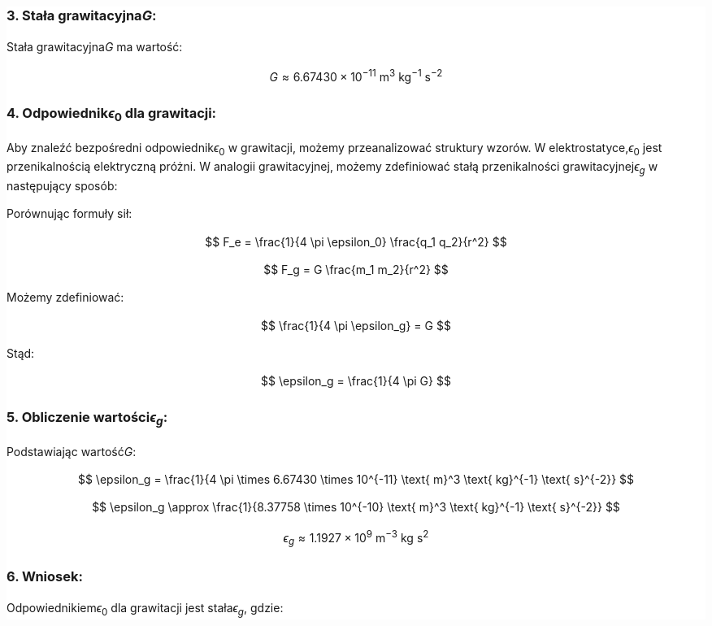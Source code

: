 ### 3. Stała grawitacyjna$G$:

Stała grawitacyjna$G$ ma wartość:

$$
G \approx 6.67430 \times 10^{-11} \text{ m}^3 \text{ kg}^{-1} \text{ s}^{-2}
$$

### 4. Odpowiednik$\epsilon_0$ dla grawitacji:

Aby znaleźć bezpośredni odpowiednik$\epsilon_0$ w grawitacji, możemy przeanalizować struktury wzorów. W elektrostatyce,$\epsilon_0$ jest przenikalnością elektryczną próżni. W analogii grawitacyjnej, możemy zdefiniować stałą przenikalności grawitacyjnej$\epsilon_g$ w następujący sposób:

Porównując formuły sił:

$$
F_e = \frac{1}{4 \pi \epsilon_0} \frac{q_1 q_2}{r^2}
$$

$$
F_g = G \frac{m_1 m_2}{r^2}
$$

Możemy zdefiniować:

$$
\frac{1}{4 \pi \epsilon_g} = G
$$

Stąd:

$$
\epsilon_g = \frac{1}{4 \pi G}
$$

### 5. Obliczenie wartości$\epsilon_g$:

Podstawiając wartość$G$:

$$
\epsilon_g = \frac{1}{4 \pi \times 6.67430 \times 10^{-11} \text{ m}^3 \text{ kg}^{-1} \text{ s}^{-2}}
$$

$$
\epsilon_g \approx \frac{1}{8.37758 \times 10^{-10} \text{ m}^3 \text{ kg}^{-1} \text{ s}^{-2}}
$$

$$
\epsilon_g \approx 1.1927 \times 10^9 \text{ m}^{-3} \text{ kg} \text{ s}^2
$$

### 6. Wniosek:

Odpowiednikiem$\epsilon_0$ dla grawitacji jest stała$\epsilon_g$, gdzie:
